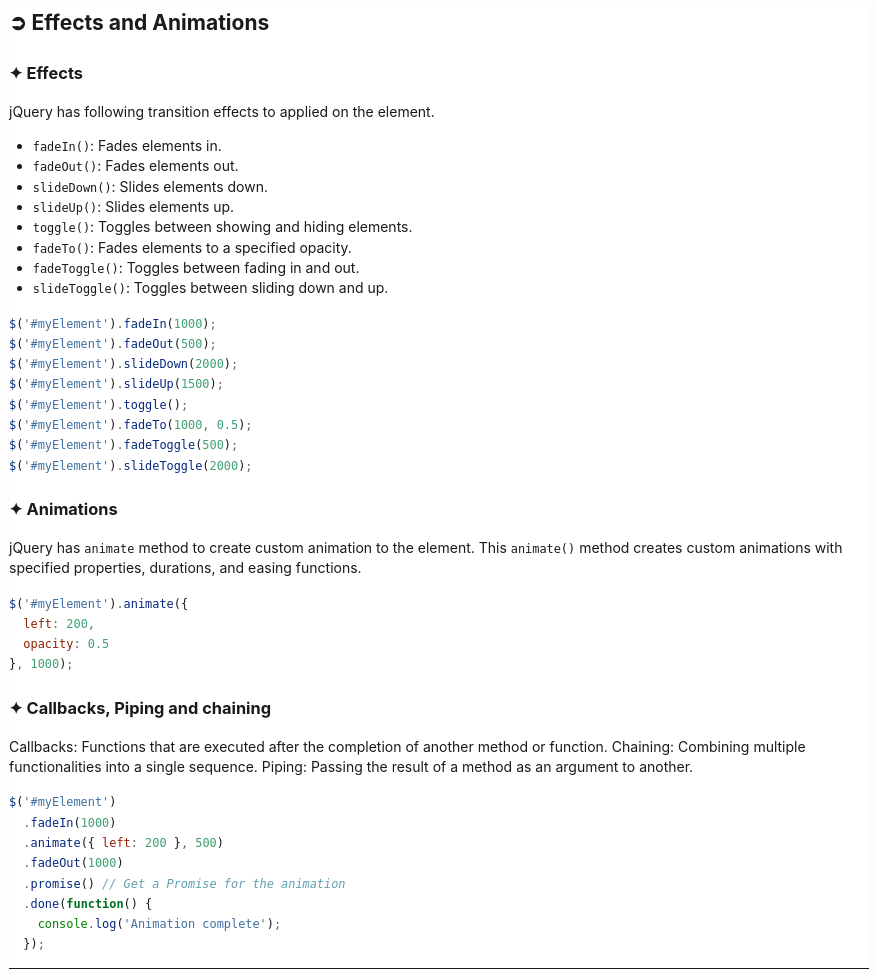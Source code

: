 
## &#10162; Effects and Animations

### &#10022; Effects
jQuery has following transition effects to applied on the element.
- `fadeIn()`: Fades elements in.
- `fadeOut()`: Fades elements out.
- `slideDown()`: Slides elements down.
- `slideUp()`: Slides elements up.
- `toggle()`: Toggles between showing and hiding elements.
- `fadeTo()`: Fades elements to a specified opacity.
- `fadeToggle()`: Toggles between fading in and out.
- `slideToggle()`: Toggles between sliding down and up.

```javascript
$('#myElement').fadeIn(1000);
$('#myElement').fadeOut(500);
$('#myElement').slideDown(2000);
$('#myElement').slideUp(1500);
$('#myElement').toggle();
$('#myElement').fadeTo(1000, 0.5);
$('#myElement').fadeToggle(500);
$('#myElement').slideToggle(2000);
```

### &#10022; Animations
jQuery has `animate` method to create custom animation to the element. This `animate()` method creates custom animations with specified properties, durations, and easing functions.

```javascript
$('#myElement').animate({
  left: 200,
  opacity: 0.5
}, 1000);
```

### &#10022; Callbacks, Piping and chaining
Callbacks: Functions that are executed after the completion of another method or function.
Chaining: Combining multiple functionalities into a single sequence.
Piping: Passing the result of a method as an argument to another.

```javascript
$('#myElement')
  .fadeIn(1000)
  .animate({ left: 200 }, 500)
  .fadeOut(1000)
  .promise() // Get a Promise for the animation
  .done(function() {
    console.log('Animation complete');
  });
```

---

